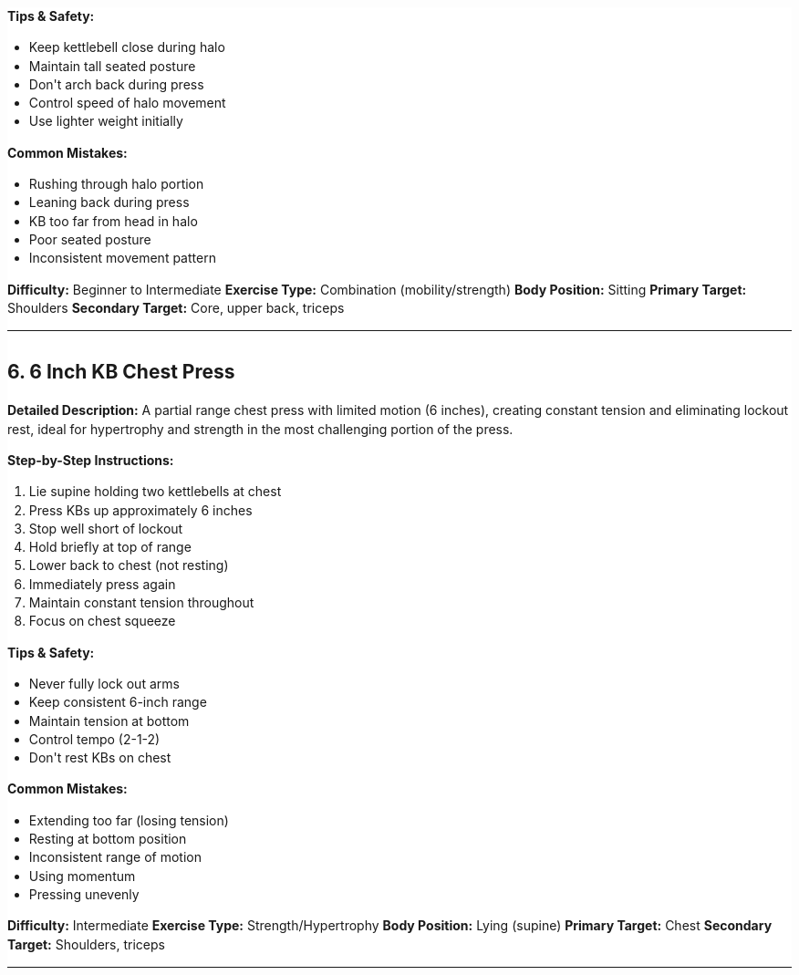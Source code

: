 **Tips & Safety:**
- Keep kettlebell close during halo
- Maintain tall seated posture
- Don't arch back during press
- Control speed of halo movement
- Use lighter weight initially

**Common Mistakes:**
- Rushing through halo portion
- Leaning back during press
- KB too far from head in halo
- Poor seated posture
- Inconsistent movement pattern

**Difficulty:** Beginner to Intermediate
**Exercise Type:** Combination (mobility/strength)
**Body Position:** Sitting
**Primary Target:** Shoulders
**Secondary Target:** Core, upper back, triceps

---

## 6. 6 Inch KB Chest Press

**Detailed Description:** A partial range chest press with limited motion (6 inches), creating constant tension and eliminating lockout rest, ideal for hypertrophy and strength in the most challenging portion of the press.

**Step-by-Step Instructions:**
1. Lie supine holding two kettlebells at chest
2. Press KBs up approximately 6 inches
3. Stop well short of lockout
4. Hold briefly at top of range
5. Lower back to chest (not resting)
6. Immediately press again
7. Maintain constant tension throughout
8. Focus on chest squeeze

**Tips & Safety:**
- Never fully lock out arms
- Keep consistent 6-inch range
- Maintain tension at bottom
- Control tempo (2-1-2)
- Don't rest KBs on chest

**Common Mistakes:**
- Extending too far (losing tension)
- Resting at bottom position
- Inconsistent range of motion
- Using momentum
- Pressing unevenly

**Difficulty:** Intermediate
**Exercise Type:** Strength/Hypertrophy
**Body Position:** Lying (supine)
**Primary Target:** Chest
**Secondary Target:** Shoulders, triceps

---